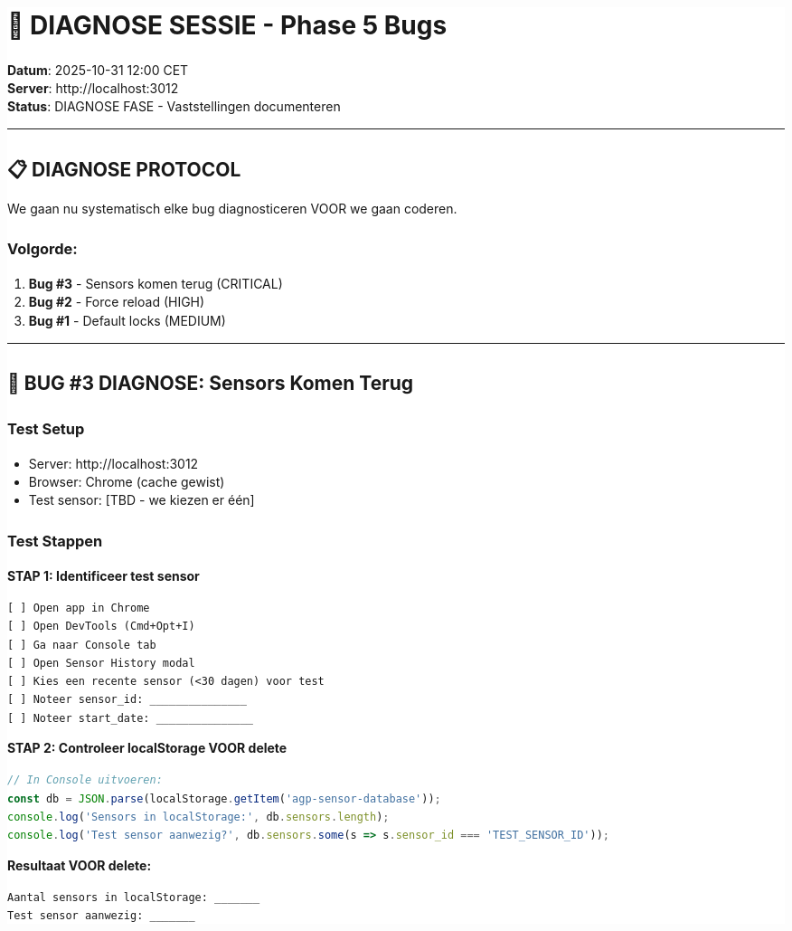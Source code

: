 # 🔬 DIAGNOSE SESSIE - Phase 5 Bugs

**Datum**: 2025-10-31 12:00 CET  
**Server**: http://localhost:3012  
**Status**: DIAGNOSE FASE - Vaststellingen documenteren

---

## 📋 DIAGNOSE PROTOCOL

We gaan nu systematisch elke bug diagnosticeren VOOR we gaan coderen.

### Volgorde:
1. **Bug #3** - Sensors komen terug (CRITICAL)
2. **Bug #2** - Force reload (HIGH)
3. **Bug #1** - Default locks (MEDIUM)

---

## 🔬 BUG #3 DIAGNOSE: Sensors Komen Terug

### Test Setup
- Server: http://localhost:3012
- Browser: Chrome (cache gewist)
- Test sensor: [TBD - we kiezen er één]

### Test Stappen

**STAP 1: Identificeer test sensor**
```
[ ] Open app in Chrome
[ ] Open DevTools (Cmd+Opt+I)
[ ] Ga naar Console tab
[ ] Open Sensor History modal
[ ] Kies een recente sensor (<30 dagen) voor test
[ ] Noteer sensor_id: _______________
[ ] Noteer start_date: _______________
```

**STAP 2: Controleer localStorage VOOR delete**
```javascript
// In Console uitvoeren:
const db = JSON.parse(localStorage.getItem('agp-sensor-database'));
console.log('Sensors in localStorage:', db.sensors.length);
console.log('Test sensor aanwezig?', db.sensors.some(s => s.sensor_id === 'TEST_SENSOR_ID'));
```

**Resultaat VOOR delete:**
```
Aantal sensors in localStorage: _______
Test sensor aanwezig: _______
```
